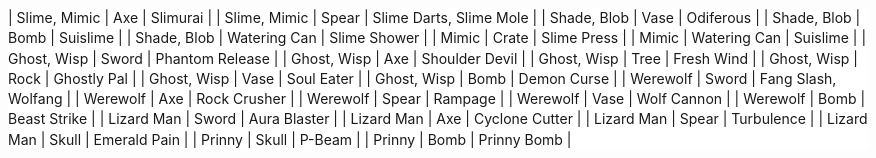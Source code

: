 |                    Slime, Mimic                     | Axe          | Slimurai                |
|                    Slime, Mimic                     | Spear        | Slime Darts, Slime Mole |
|                     Shade, Blob                     | Vase         | Odiferous               |
|                     Shade, Blob                     | Bomb         | Suislime                |
|                     Shade, Blob                     | Watering Can | Slime Shower            |
|                        Mimic                        | Crate        | Slime Press             |
|                        Mimic                        | Watering Can | Suislime                |
|                     Ghost, Wisp                     | Sword        | Phantom Release         |
|                     Ghost, Wisp                     | Axe          | Shoulder Devil          |
|                     Ghost, Wisp                     | Tree         | Fresh Wind              |
|                     Ghost, Wisp                     | Rock         | Ghostly Pal             |
|                     Ghost, Wisp                     | Vase         | Soul Eater              |
|                     Ghost, Wisp                     | Bomb         | Demon Curse             |
|                      Werewolf                       | Sword        | Fang Slash, Wolfang     |
|                      Werewolf                       | Axe          | Rock Crusher            |
|                      Werewolf                       | Spear        | Rampage                 |
|                      Werewolf                       | Vase         | Wolf Cannon             |
|                      Werewolf                       | Bomb         | Beast Strike            |
|                     Lizard Man                      | Sword        | Aura Blaster            |
|                     Lizard Man                      | Axe          | Cyclone Cutter          |
|                     Lizard Man                      | Spear        | Turbulence              |
|                     Lizard Man                      | Skull        | Emerald Pain            |
|                       Prinny                        | Skull        | P-Beam                  |
|                       Prinny                        | Bomb         | Prinny Bomb             |
